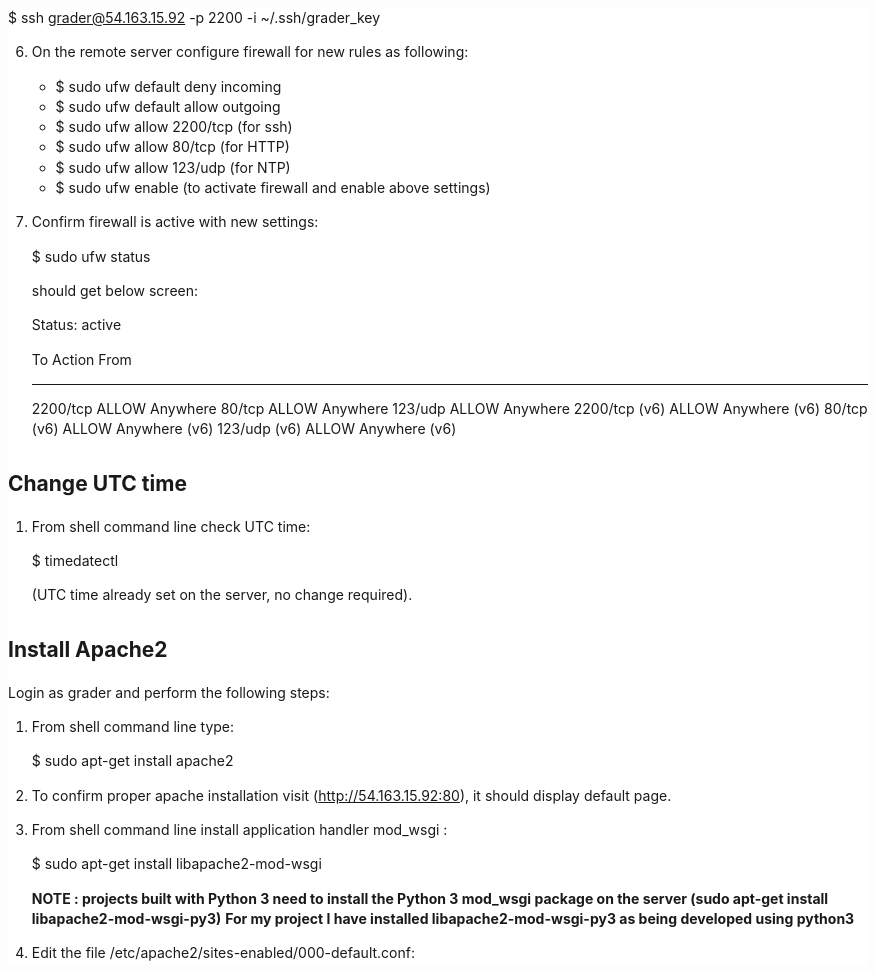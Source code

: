    $ ssh grader@54.163.15.92 -p 2200 -i ~/.ssh/grader_key

6. On the remote server configure firewall for new rules as following:

	- $ sudo ufw default deny incoming
	- $ sudo ufw default allow outgoing
	- $ sudo ufw allow 2200/tcp (for ssh)
	- $ sudo ufw allow 80/tcp   (for HTTP)
	- $ sudo ufw allow 123/udp  (for NTP)
	- $ sudo ufw enable (to activate firewall and enable above settings)

7. Confirm firewall is active with new settings: 

   $ sudo ufw status

   should get below screen:

   Status: active

   To                         Action      From
   --                         ------      ----
   2200/tcp                   ALLOW       Anywhere 
   80/tcp                     ALLOW       Anywhere
   123/udp                    ALLOW       Anywhere 
   2200/tcp (v6)              ALLOW       Anywhere (v6) 
   80/tcp (v6)                ALLOW       Anywhere (v6) 
   123/udp (v6)               ALLOW       Anywhere (v6) 


Change UTC time
---------------

1. From shell command line check UTC time: 

   $ timedatectl 

   (UTC time already set on the server, no change required).


Install Apache2
---------------

Login as grader and perform the following steps:

1. From shell command line type: 

   $ sudo apt-get install apache2

2. To confirm proper apache installation visit (http://54.163.15.92:80), it should display default page.

3. From shell command line install application handler mod_wsgi : 

   $ sudo apt-get install libapache2-mod-wsgi

   **NOTE : projects built with Python 3 need to install the Python 3 mod_wsgi package on the server (sudo apt-get install libapache2-mod-wsgi-py3)**
   **For my project I have installed libapache2-mod-wsgi-py3 as being developed using python3**

4. Edit the file /etc/apache2/sites-enabled/000-default.conf: 
